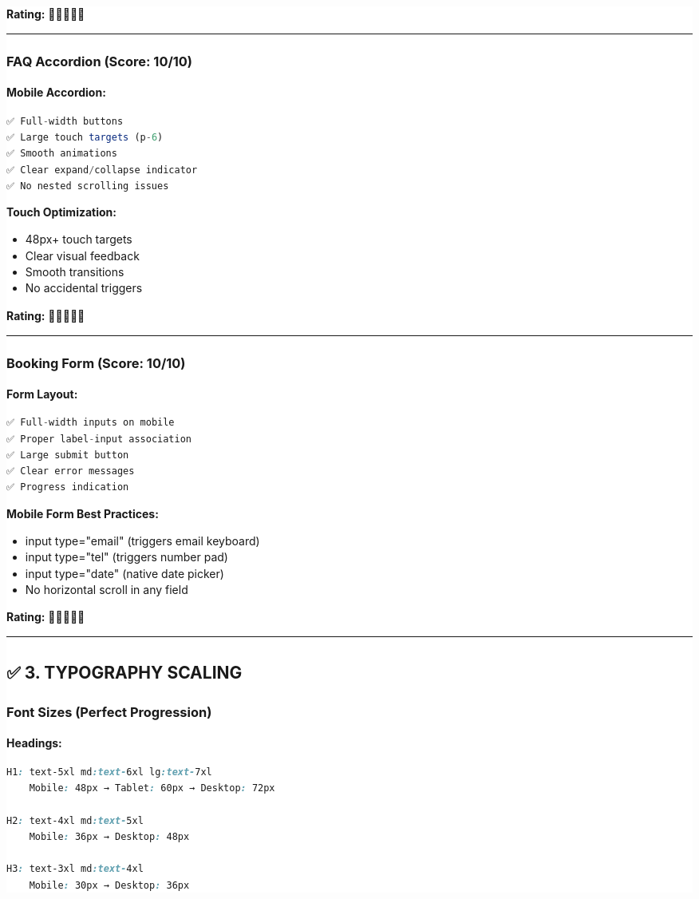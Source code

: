 **Rating:** 🌟🌟🌟🌟🌟

---

### FAQ Accordion (Score: 10/10)

**Mobile Accordion:**
```jsx
✅ Full-width buttons
✅ Large touch targets (p-6)
✅ Smooth animations
✅ Clear expand/collapse indicator
✅ No nested scrolling issues
```

**Touch Optimization:**
- 48px+ touch targets
- Clear visual feedback
- Smooth transitions
- No accidental triggers

**Rating:** 🌟🌟🌟🌟🌟

---

### Booking Form (Score: 10/10)

**Form Layout:**
```jsx
✅ Full-width inputs on mobile
✅ Proper label-input association
✅ Large submit button
✅ Clear error messages
✅ Progress indication
```

**Mobile Form Best Practices:**
- input type="email" (triggers email keyboard)
- input type="tel" (triggers number pad)
- input type="date" (native date picker)
- No horizontal scroll in any field

**Rating:** 🌟🌟🌟🌟🌟

---

## ✅ 3. TYPOGRAPHY SCALING

### Font Sizes (Perfect Progression)

**Headings:**
```css
H1: text-5xl md:text-6xl lg:text-7xl
    Mobile: 48px → Tablet: 60px → Desktop: 72px

H2: text-4xl md:text-5xl
    Mobile: 36px → Desktop: 48px

H3: text-3xl md:text-4xl
    Mobile: 30px → Desktop: 36px
```
